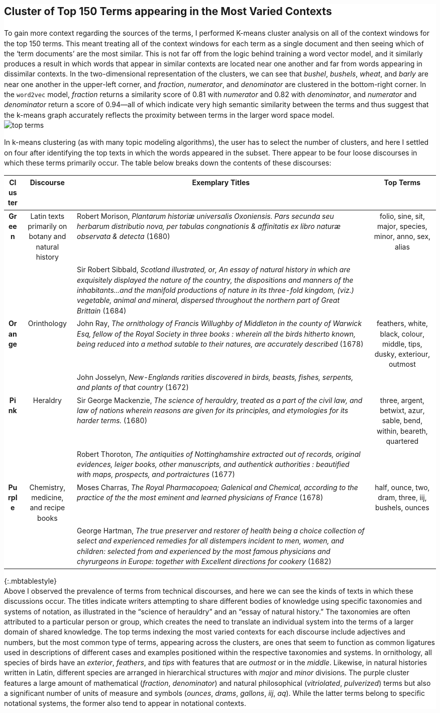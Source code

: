 ## Cluster of Top 150 Terms appearing in the Most Varied Contexts
To gain more context regarding the sources of the terms, I performed K-means cluster analysis on all of the context windows for the top 150 terms. This meant treating all of the context windows for each term as a single document and then seeing which of the ‘term documents’ are the most similar. This is not far off from the logic behind training a word vector model, and it similarly produces a result in which words that appear in similar contexts are located near one another and far from words appearing in dissimilar contexts. In the two-dimensional representation of the clusters, we can see that *bushel*, *bushels*, *wheat*, and *barly* are near one another in the upper-left corner, and *fraction*, *numerator*, and *denominator* are clustered in the bottom-right corner. In the `word2vec` model, *fraction* returns a similarity score of 0.81 with *numerator* and 0.82 with *denominator*, and *numerator* and *denominator* return a score of 0.94—all of which indicate very high semantic similarity between the terms and thus suggest that the k-means graph accurately reflects the proximity between terms in the larger word space model.  
![top terms]({{site.baseurl}}/assets/kmeansNotation.png)

In k-means clustering (as with many topic modeling algorithms), the user has to select the number of clusters, and here I settled on four after identifying the top texts in which the words appeared in the subset. There appear to be four loose discourses in which these terms primarily occur. The table below breaks down the contents of these discourses: 


| Cluster         | Discourse  |  Exemplary Titles | Top Terms    |
|:----------------:|:----------:|---------------|:--------------:|
| **Green** | Latin texts primarily on botany and natural history | Robert Morison, *Plantarum historiæ universalis Oxoniensis. Pars secunda seu herbarum distributio nova, per tabulas congnationis & affinitatis ex libro naturæ observata & detecta* (1680) | folio, sine, sit, major, species, minor, anno, sex, alias |
|  |  | Sir Robert Sibbald, *Scotland illustrated, or, An essay of natural history in which are exquisitely displayed the nature of the country, the dispositions and manners of the inhabitants...and the manifold productions of nature in its three-fold kingdom, (viz.) vegetable, animal and mineral, dispersed throughout the northern part of Great Brittain* (1684) |  |  
| **Orange** | Orinthology | John Ray, *The ornithology of Francis Willughby of Middleton in the county of Warwick Esq, fellow of the Royal Society in three books : wherein all the birds hitherto known, being reduced into a method sutable to their natures, are accurately described* (1678) | feathers, white, black, colour, middle, tips, dusky, exteriour, outmost |
|  |  | John Josselyn, *New-Englands rarities discovered in birds, beasts, fishes, serpents, and plants of that country* (1672)| | 
| **Pink** | Heraldry | Sir George Mackenzie, *The science of herauldry, treated as a part of the civil law, and law of nations wherein reasons are given for its principles, and etymologies for its harder terms.* (1680) | three, argent, betwixt, azur, sable, bend, within, beareth, quartered |  
|  |  | Robert Thoroton, *The antiquities of Nottinghamshire extracted out of records, original evidences, leiger books, other manuscripts, and authentick authorities : beautified with maps, prospects, and portraictures* (1677) |  | 
| **Purple** | Chemistry, medicine, and recipe books | Moses Charras, *The Royal Pharmacopoea; Galenical and Chemical, according to the practice of the the most eminent and learned physicians of France* (1678) | half, ounce, two, dram, three, iij, bushels, ounces | 
| |  | George Hartman, *The true preserver and restorer of health being a choice collection of select and experienced remedies for all distempers incident to men, women, and children: selected from and experienced by the most famous physicians and chyrurgeons in Europe: together with Excellent directions for cookery* (1682) |  |
{:.mbtablestyle}
<br>
Above I observed the prevalence of terms from technical discourses, and here we can see the kinds of texts in which these discussions occur. The titles indicate writers attempting to share different bodies of knowledge using specific taxonomies and systems of notation, as illustrated in the “science of herauldry” and an “essay of natural history.” The taxonomies are often attributed to a particular person or group, which creates the need to translate an individual system into the terms of a larger domain of shared knowledge. The top terms indexing the most varied contexts for each discourse include adjectives and numbers, but the most common type of terms, appearing across the clusters, are ones that seem to function as common ligatures used in descriptions of different cases and examples positioned within the respective taxonomies and systems. In ornithology, all species of birds have an *exterior*, *feathers*, and *tips* with features that are *outmost* or in the *middle*. Likewise, in natural histories written in Latin, different species are arranged in hierarchical structures with *major* and *minor* divisions. The purple cluster features a large amount of mathematical (*fraction*, *denominator*) and natural philosophical (*vitriolated*, *pulverized*) terms but also a significant number of units of measure and symbols (*ounces*, *drams*, *gallons*, *iij*, *aq*). While the latter terms belong to specific notational systems, the former also tend to appear in notational contexts. 
